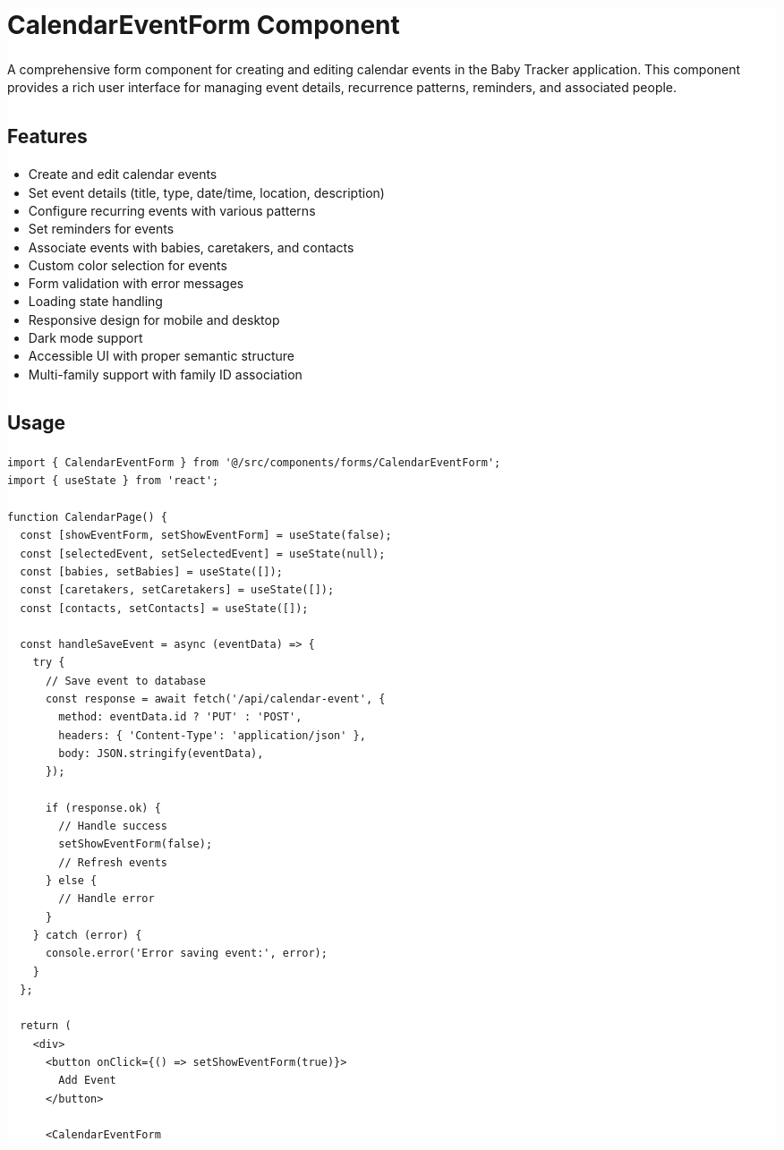 # CalendarEventForm Component

A comprehensive form component for creating and editing calendar events in the Baby Tracker application. This component provides a rich user interface for managing event details, recurrence patterns, reminders, and associated people.

## Features

- Create and edit calendar events
- Set event details (title, type, date/time, location, description)
- Configure recurring events with various patterns
- Set reminders for events
- Associate events with babies, caretakers, and contacts
- Custom color selection for events
- Form validation with error messages
- Loading state handling
- Responsive design for mobile and desktop
- Dark mode support
- Accessible UI with proper semantic structure
- Multi-family support with family ID association

## Usage

```tsx
import { CalendarEventForm } from '@/src/components/forms/CalendarEventForm';
import { useState } from 'react';

function CalendarPage() {
  const [showEventForm, setShowEventForm] = useState(false);
  const [selectedEvent, setSelectedEvent] = useState(null);
  const [babies, setBabies] = useState([]);
  const [caretakers, setCaretakers] = useState([]);
  const [contacts, setContacts] = useState([]);
  
  const handleSaveEvent = async (eventData) => {
    try {
      // Save event to database
      const response = await fetch('/api/calendar-event', {
        method: eventData.id ? 'PUT' : 'POST',
        headers: { 'Content-Type': 'application/json' },
        body: JSON.stringify(eventData),
      });
      
      if (response.ok) {
        // Handle success
        setShowEventForm(false);
        // Refresh events
      } else {
        // Handle error
      }
    } catch (error) {
      console.error('Error saving event:', error);
    }
  };
  
  return (
    <div>
      <button onClick={() => setShowEventForm(true)}>
        Add Event
      </button>
      
      <CalendarEventForm
```